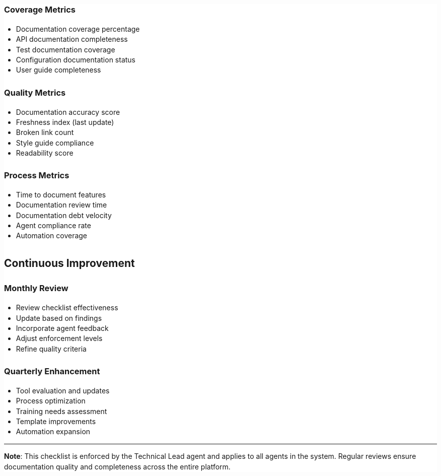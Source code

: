 ### Coverage Metrics
- Documentation coverage percentage
- API documentation completeness
- Test documentation coverage
- Configuration documentation status
- User guide completeness

### Quality Metrics
- Documentation accuracy score
- Freshness index (last update)
- Broken link count
- Style guide compliance
- Readability score

### Process Metrics
- Time to document features
- Documentation review time
- Documentation debt velocity
- Agent compliance rate
- Automation coverage

## Continuous Improvement

### Monthly Review
- Review checklist effectiveness
- Update based on findings
- Incorporate agent feedback
- Adjust enforcement levels
- Refine quality criteria

### Quarterly Enhancement
- Tool evaluation and updates
- Process optimization
- Training needs assessment
- Template improvements
- Automation expansion

---

**Note**: This checklist is enforced by the Technical Lead agent and applies to all agents in the system. Regular reviews ensure documentation quality and completeness across the entire platform.